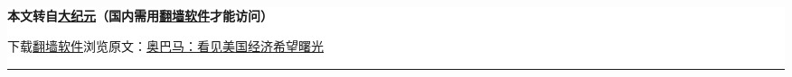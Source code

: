 <strong>本文转自<a href="https://www.epochtimes.com">大纪元</a>（国内需用<a href="https://github.com/uczxkr3180/www/blob/master/README.md#8">翻墙软件</a>才能访问）</strong><p>下载<a href="https://github.com/uczxkr3180/www/blob/master/README.md#8">翻墙软件</a>浏览原文：<a href="https://www.epochtimes.com/gb/9/4/11/n2491690.htm">奥巴马：看见美国经济希望曙光</a></p><hr>
